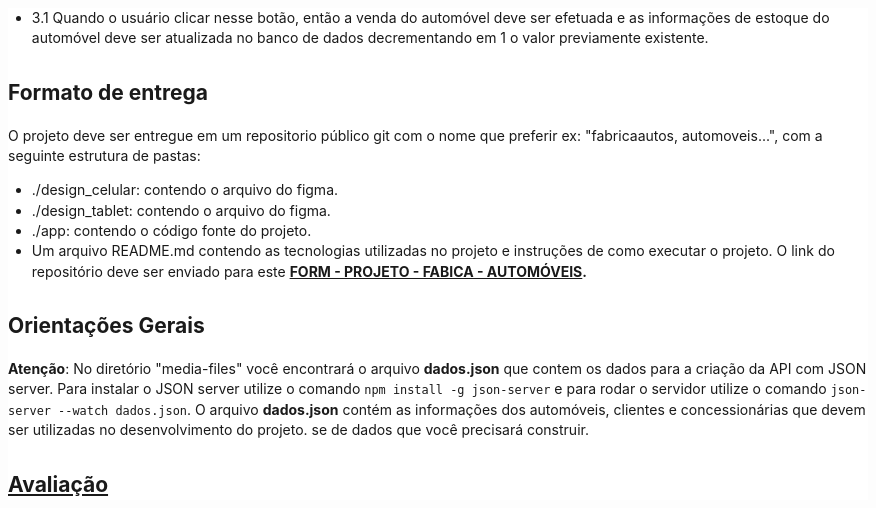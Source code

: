 - 3.1 Quando o usuário clicar nesse botão, então a venda do automóvel deve ser efetuada e as informações de estoque do automóvel deve ser atualizada no banco de dados decrementando em 1 o valor previamente existente.

## Formato de entrega
O projeto deve ser entregue em um repositorio público git com o nome que preferir ex: "fabricaautos, automoveis...", com a seguinte estrutura de pastas:
- ./design_celular: contendo o arquivo do figma.
- ./design_tablet: contendo o arquivo do figma.
- ./app: contendo o código fonte do projeto.
- Um arquivo README.md contendo as tecnologias utilizadas no projeto e instruções de como executar o projeto.
O link do repositório deve ser enviado para este **[FORM - PROJETO - FABICA - AUTOMÓVEIS](https://forms.gle/RzjqXzqZ3STjGv5K6).**

## Orientações Gerais
**Atenção**: No diretório "media-files" você encontrará o arquivo **dados.json** que contem os dados para a criação da API com JSON server. Para instalar o JSON server utilize o comando `npm install -g json-server` e para rodar o servidor utilize o comando `json-server --watch dados.json`. O arquivo **dados.json** contém as informações dos automóveis, clientes e concessionárias que devem ser utilizadas no desenvolvimento do projeto.
se de dados que você precisará construir.

## [Avaliação](./avaliacao.md)